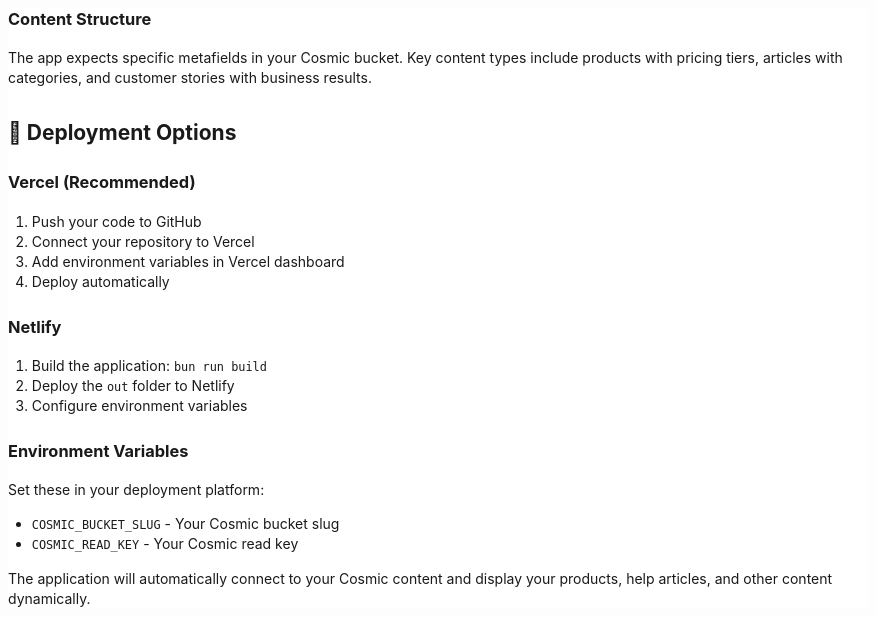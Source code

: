 ### Content Structure
The app expects specific metafields in your Cosmic bucket. Key content types include products with pricing tiers, articles with categories, and customer stories with business results.

## 🚀 Deployment Options

### Vercel (Recommended)
1. Push your code to GitHub
2. Connect your repository to Vercel
3. Add environment variables in Vercel dashboard
4. Deploy automatically

### Netlify
1. Build the application: `bun run build`
2. Deploy the `out` folder to Netlify
3. Configure environment variables

### Environment Variables
Set these in your deployment platform:
- `COSMIC_BUCKET_SLUG` - Your Cosmic bucket slug
- `COSMIC_READ_KEY` - Your Cosmic read key

The application will automatically connect to your Cosmic content and display your products, help articles, and other content dynamically.
